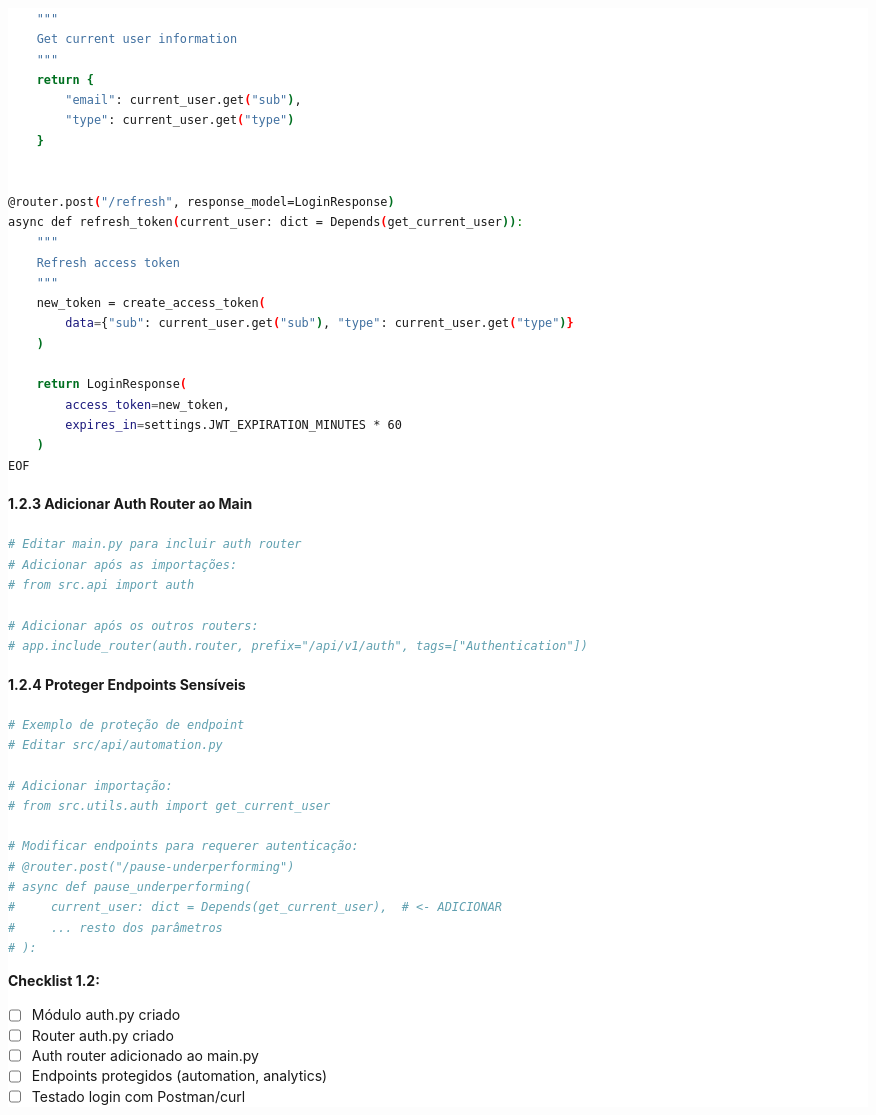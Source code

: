 ```bash
    """
    Get current user information
    """
    return {
        "email": current_user.get("sub"),
        "type": current_user.get("type")
    }


@router.post("/refresh", response_model=LoginResponse)
async def refresh_token(current_user: dict = Depends(get_current_user)):
    """
    Refresh access token
    """
    new_token = create_access_token(
        data={"sub": current_user.get("sub"), "type": current_user.get("type")}
    )

    return LoginResponse(
        access_token=new_token,
        expires_in=settings.JWT_EXPIRATION_MINUTES * 60
    )
EOF
```

#### 1.2.3 Adicionar Auth Router ao Main
```bash
# Editar main.py para incluir auth router
# Adicionar após as importações:
# from src.api import auth

# Adicionar após os outros routers:
# app.include_router(auth.router, prefix="/api/v1/auth", tags=["Authentication"])
```

#### 1.2.4 Proteger Endpoints Sensíveis
```bash
# Exemplo de proteção de endpoint
# Editar src/api/automation.py

# Adicionar importação:
# from src.utils.auth import get_current_user

# Modificar endpoints para requerer autenticação:
# @router.post("/pause-underperforming")
# async def pause_underperforming(
#     current_user: dict = Depends(get_current_user),  # <- ADICIONAR
#     ... resto dos parâmetros
# ):
```

**Checklist 1.2:**
- [ ] Módulo auth.py criado
- [ ] Router auth.py criado
- [ ] Auth router adicionado ao main.py
- [ ] Endpoints protegidos (automation, analytics)
- [ ] Testado login com Postman/curl
